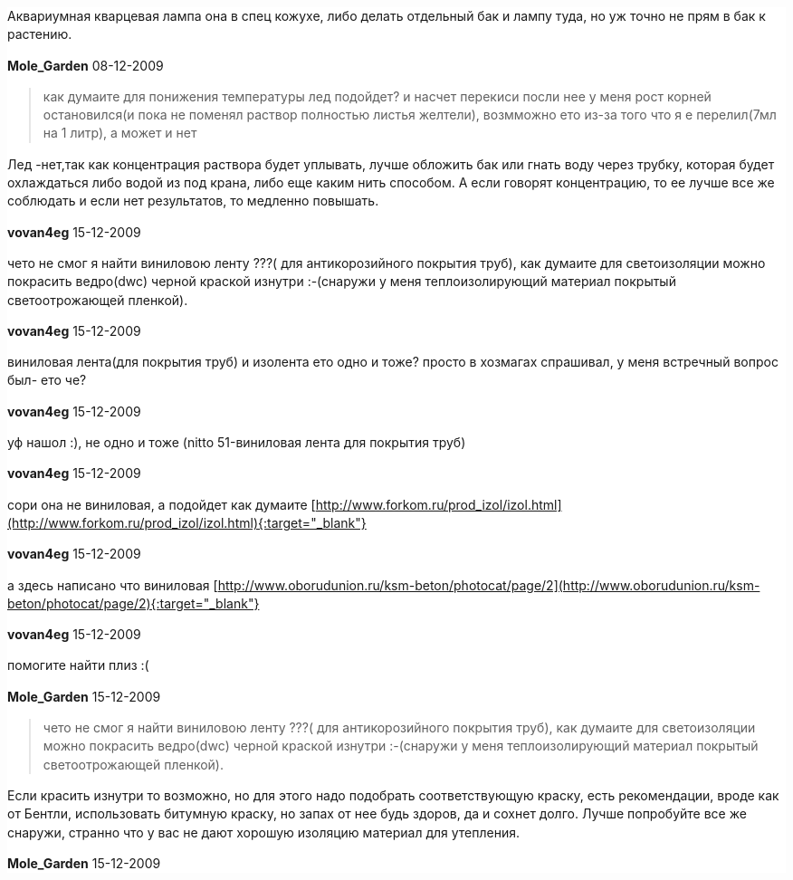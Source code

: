 Аквариумная кварцевая лампа она в спец кожухе, либо делать отдельный бак и лампу туда, но уж точно не прям в бак к растению.


**Mole_Garden** 08-12-2009

> как думаите для понижения температуры лед подойдет? и насчет перекиси посли нее у меня рост корней остановился(и пока не поменял раствор полностью листья желтели), возмможно ето из-за того что я е перелил(7мл на 1 литр), а может и нет

Лед -нет,так как концентрация раствора будет уплывать, лучше обложить бак или гнать воду через трубку, которая будет охлаждаться либо водой из под крана, либо еще каким нить способом. А если говорят концентрацию, то ее лучше все же соблюдать и если нет результатов, то медленно повышать.


**vovan4eg** 15-12-2009

чето не смог я найти виниловою ленту ???( для антикорозийного покрытия труб), как думаите для светоизоляции можно покрасить ведро(dwc) черной краской изнутри :-\(снаружи у меня теплоизолирующий материал покрытый светоотрожающей пленкой).


**vovan4eg** 15-12-2009

виниловая лента(для покрытия труб) и изолента ето одно и тоже? просто в хозмагах спрашивал, у меня встречный вопрос был- ето че?


**vovan4eg** 15-12-2009

уф нашол :), не одно и тоже (nitto 51-виниловая лента для покрытия труб)


**vovan4eg** 15-12-2009

сори она не виниловая, а подойдет как думаите [http://www.forkom.ru/prod_izol/izol.html](http://www.forkom.ru/prod_izol/izol.html){:target="_blank"}


**vovan4eg** 15-12-2009

а здесь написано что виниловая [http://www.oborudunion.ru/ksm-beton/photocat/page/2](http://www.oborudunion.ru/ksm-beton/photocat/page/2){:target="_blank"}


**vovan4eg** 15-12-2009

помогите найти плиз :(


**Mole_Garden** 15-12-2009

> чето не смог я найти виниловою ленту ???( для антикорозийного покрытия труб), как думаите для светоизоляции можно покрасить ведро(dwc) черной краской изнутри :-\(снаружи у меня теплоизолирующий материал покрытый светоотрожающей пленкой).

Если красить изнутри то возможно, но для этого надо подобрать соответствующую краску, есть рекомендации, вроде как от Бентли, использовать битумную краску, но запах от нее будь здоров, да и сохнет долго. Лучше попробуйте все же снаружи, странно что у вас не дают хорошую изоляцию материал для утепления. 


**Mole_Garden** 15-12-2009

